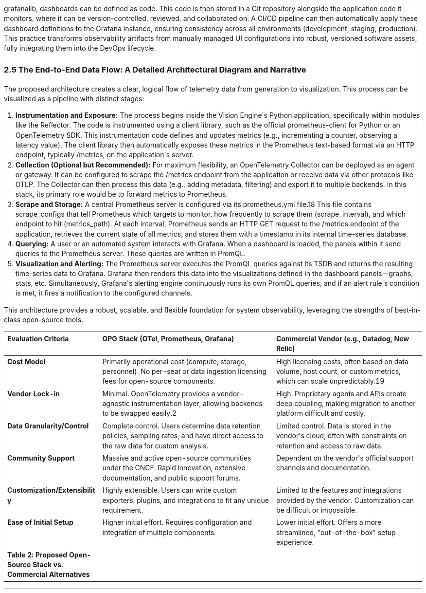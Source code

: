 grafanalib, dashboards can be defined as code. This code is then stored in a Git repository alongside the application code it monitors, where it can be version-controlled, reviewed, and collaborated on. A CI/CD pipeline can then automatically apply these dashboard definitions to the Grafana instance, ensuring consistency across all environments (development, staging, production). This practice transforms observability artifacts from manually managed UI configurations into robust, versioned software assets, fully integrating them into the DevOps lifecycle.

### **2.5 The End-to-End Data Flow: A Detailed Architectural Diagram and Narrative**

The proposed architecture creates a clear, logical flow of telemetry data from generation to visualization. This process can be visualized as a pipeline with distinct stages:

1. **Instrumentation and Exposure:** The process begins inside the Vision Engine's Python application, specifically within modules like the Reflector. The code is instrumented using a client library, such as the official prometheus-client for Python or an OpenTelemetry SDK. This instrumentation code defines and updates metrics (e.g., incrementing a counter, observing a latency value). The client library then automatically exposes these metrics in the Prometheus text-based format via an HTTP endpoint, typically /metrics, on the application's server.  
2. **Collection (Optional but Recommended):** For maximum flexibility, an OpenTelemetry Collector can be deployed as an agent or gateway. It can be configured to scrape the /metrics endpoint from the application or receive data via other protocols like OTLP. The Collector can then process this data (e.g., adding metadata, filtering) and export it to multiple backends. In this stack, its primary role would be to forward metrics to Prometheus.  
3. **Scrape and Storage:** A central Prometheus server is configured via its prometheus.yml file.18 This file contains  
   scrape\_configs that tell Prometheus which targets to monitor, how frequently to scrape them (scrape\_interval), and which endpoint to hit (metrics\_path). At each interval, Prometheus sends an HTTP GET request to the /metrics endpoint of the application, retrieves the current state of all metrics, and stores them with a timestamp in its internal time-series database.  
4. **Querying:** A user or an automated system interacts with Grafana. When a dashboard is loaded, the panels within it send queries to the Prometheus server. These queries are written in PromQL.  
5. **Visualization and Alerting:** The Prometheus server executes the PromQL queries against its TSDB and returns the resulting time-series data to Grafana. Grafana then renders this data into the visualizations defined in the dashboard panels—graphs, stats, etc. Simultaneously, Grafana's alerting engine continuously runs its own PromQL queries, and if an alert rule's condition is met, it fires a notification to the configured channels.

This architecture provides a robust, scalable, and flexible foundation for system observability, leveraging the strengths of best-in-class open-source tools.

| Evaluation Criteria | OPG Stack (OTel, Prometheus, Grafana) | Commercial Vendor (e.g., Datadog, New Relic) |
| :---- | :---- | :---- |
| **Cost Model** | Primarily operational cost (compute, storage, personnel). No per-seat or data ingestion licensing fees for open-source components. | High licensing costs, often based on data volume, host count, or custom metrics, which can scale unpredictably.19 |
| **Vendor Lock-in** | Minimal. OpenTelemetry provides a vendor-agnostic instrumentation layer, allowing backends to be swapped easily.2 | High. Proprietary agents and APIs create deep coupling, making migration to another platform difficult and costly. |
| **Data Granularity/Control** | Complete control. Users determine data retention policies, sampling rates, and have direct access to the raw data for custom analysis. | Limited control. Data is stored in the vendor's cloud, often with constraints on retention and access to raw data. |
| **Community Support** | Massive and active open-source communities under the CNCF. Rapid innovation, extensive documentation, and public support forums. | Dependent on the vendor's official support channels and documentation. |
| **Customization/Extensibility** | Highly extensible. Users can write custom exporters, plugins, and integrations to fit any unique requirement. | Limited to the features and integrations provided by the vendor. Customization can be difficult or impossible. |
| **Ease of Initial Setup** | Higher initial effort. Requires configuration and integration of multiple components. | Lower initial effort. Offers a more streamlined, "out-of-the-box" setup experience. |
| **Table 2: Proposed Open-Source Stack vs. Commercial Alternatives** |  |  |

---